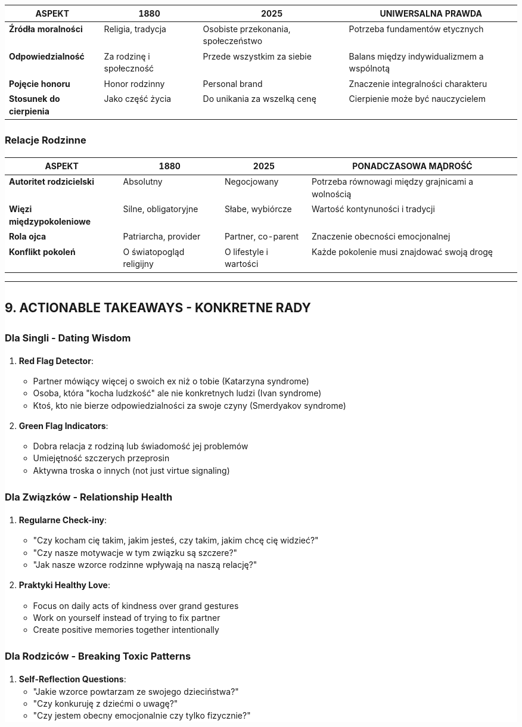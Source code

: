 | ASPEKT | 1880 | 2025 | UNIWERSALNA PRAWDA |
|--------|------|------|---------------------|
| **Źródła moralności** | Religia, tradycja | Osobiste przekonania, społeczeństwo | Potrzeba fundamentów etycznych |
| **Odpowiedzialność** | Za rodzinę i społeczność | Przede wszystkim za siebie | Balans między indywidualizmem a wspólnotą |
| **Pojęcie honoru** | Honor rodzinny | Personal brand | Znaczenie integralności charakteru |
| **Stosunek do cierpienia** | Jako część życia | Do unikania za wszelką cenę | Cierpienie może być nauczycielem |

### Relacje Rodzinne

| ASPEKT | 1880 | 2025 | PONADCZASOWA MĄDROŚĆ |
|--------|------|------|----------------------|
| **Autoritet rodzicielski** | Absolutny | Negocjowany | Potrzeba równowagi między grajnicami a wolnością |
| **Więzi międzypokoleniowe** | Silne, obligatoryjne | Słabe, wybiórcze | Wartość kontynuności i tradycji |
| **Rola ojca** | Patriarcha, provider | Partner, co-parent | Znaczenie obecności emocjonalnej |
| **Konflikt pokoleń** | O światopogląd religijny | O lifestyle i wartości | Każde pokolenie musi znajdować swoją drogę |

---

## 9. ACTIONABLE TAKEAWAYS - KONKRETNE RADY

### Dla Singli - Dating Wisdom
1. **Red Flag Detector**:
   - Partner mówiący więcej o swoich ex niż o tobie (Katarzyna syndrome)
   - Osoba, która "kocha ludzkość" ale nie konkretnych ludzi (Ivan syndrome)
   - Ktoś, kto nie bierze odpowiedzialności za swoje czyny (Smerdyakov syndrome)

2. **Green Flag Indicators**:
   - Dobra relacja z rodziną lub świadomość jej problemów
   - Umiejętność szczerych przeprosin
   - Aktywna troska o innych (not just virtue signaling)

### Dla Związków - Relationship Health
1. **Regularne Check-iny**:
   - "Czy kocham cię takim, jakim jesteś, czy takim, jakim chcę cię widzieć?"
   - "Czy nasze motywacje w tym związku są szczere?"
   - "Jak nasze wzorce rodzinne wpływają na naszą relację?"

2. **Praktyki Healthy Love**:
   - Focus on daily acts of kindness over grand gestures
   - Work on yourself instead of trying to fix partner
   - Create positive memories together intentionally

### Dla Rodziców - Breaking Toxic Patterns
1. **Self-Reflection Questions**:
   - "Jakie wzorce powtarzam ze swojego dzieciństwa?"
   - "Czy konkuruję z dziećmi o uwagę?"
   - "Czy jestem obecny emocjonalnie czy tylko fizycznie?"
